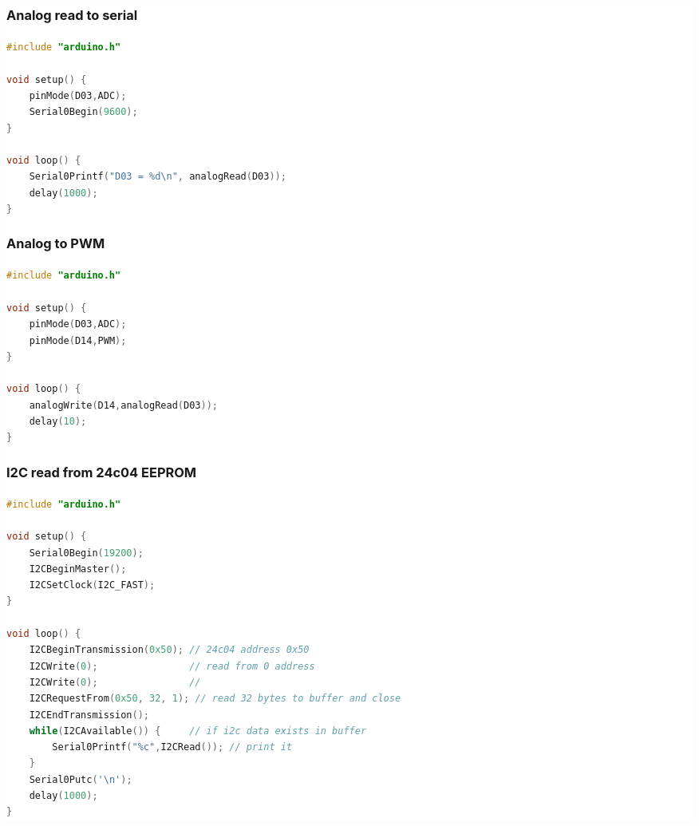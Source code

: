 ### Analog read to serial

```c
#include "arduino.h"

void setup() {
    pinMode(D03,ADC);
    Serial0Begin(9600);
}

void loop() {
    Serial0Printf("D03 = %d\n", analogRead(D03));
    delay(1000);
}
```

### Analog to PWM

```c
#include "arduino.h"

void setup() {
    pinMode(D03,ADC);
    pinMode(D14,PWM);
}

void loop() {
    analogWrite(D14,analogRead(D03));
    delay(10);
}
```

### I2C read from 24c04 EEPROM

```c
#include "arduino.h"

void setup() {    
    Serial0Begin(19200);
    I2CBeginMaster();
    I2CSetClock(I2C_FAST);
}

void loop() {
    I2CBeginTransmission(0x50); // 24c04 address 0x50
    I2CWrite(0);                // read from 0 address
    I2CWrite(0);                //
    I2CRequestFrom(0x50, 32, 1); // read 32 bytes to buffer and close
    I2CEndTransmission();
    while(I2CAvailable()) {     // if i2c data exists in buffer
        Serial0Printf("%c",I2CRead()); // print it
    }
    Serial0Putc('\n');
    delay(1000);
}
```
